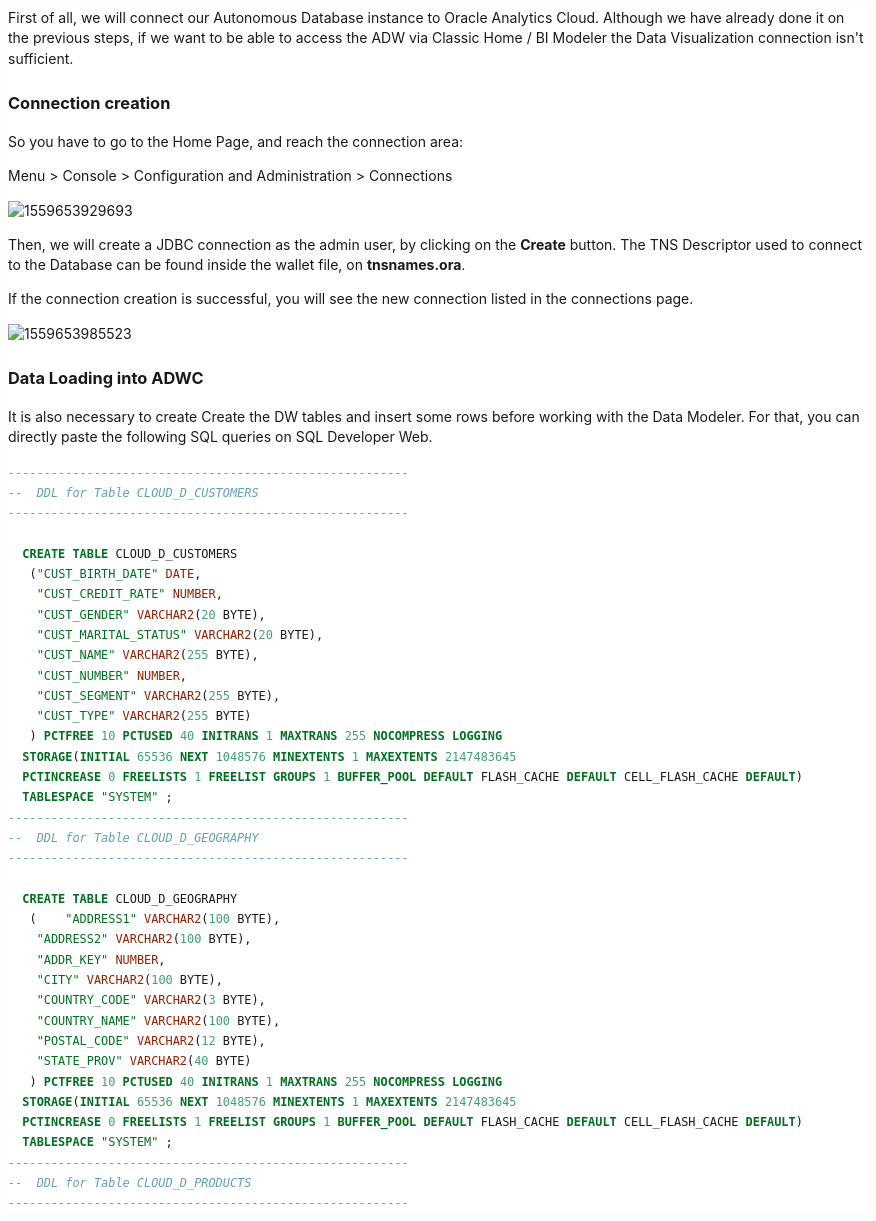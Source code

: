 First of all, we will connect our Autonomous Database instance to Oracle Analytics Cloud. Although we have already done it on the previous steps, if we want to be able to  access the ADW via Classic Home / BI Modeler the Data Visualization connection isn't sufficient.

### Connection creation

So you have to go to the Home Page, and reach the connection area:

Menu > Console > Configuration and Administration > Connections

![1559653929693](C:\Users\bcomin\AppData\Roaming\Typora\typora-user-images\1559653929693.png)

Then, we will create a JDBC connection as the admin user, by clicking on the **Create** button. The TNS Descriptor used to connect to the Database can be found inside the wallet file, on **tnsnames.ora**.

If the connection creation is successful, you will see the new connection listed in the connections page.

![1559653985523](C:\Users\bcomin\AppData\Roaming\Typora\typora-user-images\1559653985523.png)

### Data Loading into ADWC

It is also necessary to create Create the DW tables and insert some rows before working with the Data Modeler. For that, you can directly paste the following SQL queries on SQL Developer Web.

```sql
--------------------------------------------------------
--  DDL for Table CLOUD_D_CUSTOMERS
--------------------------------------------------------

  CREATE TABLE CLOUD_D_CUSTOMERS
   ("CUST_BIRTH_DATE" DATE, 
	"CUST_CREDIT_RATE" NUMBER, 
	"CUST_GENDER" VARCHAR2(20 BYTE), 
	"CUST_MARITAL_STATUS" VARCHAR2(20 BYTE), 
	"CUST_NAME" VARCHAR2(255 BYTE), 
	"CUST_NUMBER" NUMBER, 
	"CUST_SEGMENT" VARCHAR2(255 BYTE), 
	"CUST_TYPE" VARCHAR2(255 BYTE)
   ) PCTFREE 10 PCTUSED 40 INITRANS 1 MAXTRANS 255 NOCOMPRESS LOGGING
  STORAGE(INITIAL 65536 NEXT 1048576 MINEXTENTS 1 MAXEXTENTS 2147483645
  PCTINCREASE 0 FREELISTS 1 FREELIST GROUPS 1 BUFFER_POOL DEFAULT FLASH_CACHE DEFAULT CELL_FLASH_CACHE DEFAULT)
  TABLESPACE "SYSTEM" ;
--------------------------------------------------------
--  DDL for Table CLOUD_D_GEOGRAPHY
--------------------------------------------------------

  CREATE TABLE CLOUD_D_GEOGRAPHY
   (	"ADDRESS1" VARCHAR2(100 BYTE), 
	"ADDRESS2" VARCHAR2(100 BYTE), 
	"ADDR_KEY" NUMBER, 
	"CITY" VARCHAR2(100 BYTE), 
	"COUNTRY_CODE" VARCHAR2(3 BYTE), 
	"COUNTRY_NAME" VARCHAR2(100 BYTE), 
	"POSTAL_CODE" VARCHAR2(12 BYTE), 
	"STATE_PROV" VARCHAR2(40 BYTE)
   ) PCTFREE 10 PCTUSED 40 INITRANS 1 MAXTRANS 255 NOCOMPRESS LOGGING
  STORAGE(INITIAL 65536 NEXT 1048576 MINEXTENTS 1 MAXEXTENTS 2147483645
  PCTINCREASE 0 FREELISTS 1 FREELIST GROUPS 1 BUFFER_POOL DEFAULT FLASH_CACHE DEFAULT CELL_FLASH_CACHE DEFAULT)
  TABLESPACE "SYSTEM" ;
--------------------------------------------------------
--  DDL for Table CLOUD_D_PRODUCTS
--------------------------------------------------------
```
